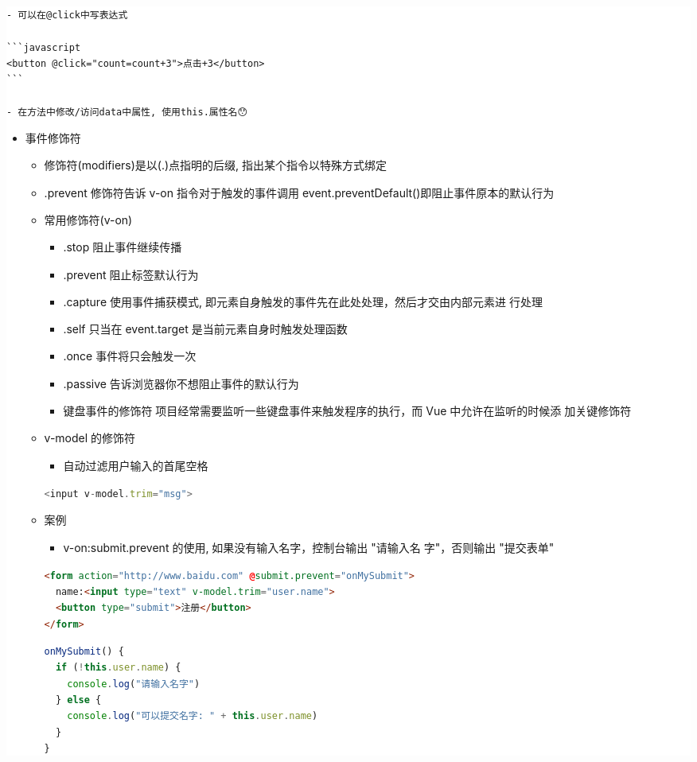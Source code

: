     - 可以在@click中写表达式

    ```javascript
    <button @click="count=count+3">点击+3</button>
    ```

    - 在方法中修改/访问data中属性, 使用this.属性名😯

- 事件修饰符

  - 修饰符(modifiers)是以(.)点指明的后缀, 指出某个指令以特殊方式绑定

  - .prevent 修饰符告诉 v-on 指令对于触发的事件调用 event.preventDefault()即阻止事件原本的默认行为

  - 常用修饰符(v-on)

  	- .stop 阻止事件继续传播

  	- .prevent 阻止标签默认行为

  	- .capture 使用事件捕获模式, 即元素自身触发的事件先在此处处理，然后才交由内部元素进
  行处理

  	- .self 只当在 event.target 是当前元素自身时触发处理函数

  	- .once 事件将只会触发一次

  	- .passive 告诉浏览器你不想阻止事件的默认行为

  	- 键盘事件的修饰符
  项目经常需要监听一些键盘事件来触发程序的执行，而 Vue 中允许在监听的时候添 加关键修饰符

  - v-model 的修饰符

    - 自动过滤用户输入的首尾空格 

    ```javascript
    <input v-model.trim="msg">
    ```

  - 案例

    -  v-on:submit.prevent 的使用, 如果没有输入名字，控制台输出 "请输入名 字"，否则输出 "提交表单"

    ```html
    <form action="http://www.baidu.com" @submit.prevent="onMySubmit">
      name:<input type="text" v-model.trim="user.name">
      <button type="submit">注册</button>
    </form>
    ```

    ```javascript
    onMySubmit() {
      if (!this.user.name) {
        console.log("请输入名字")
      } else {
        console.log("可以提交名字: " + this.user.name)
      }
    }
    ```
